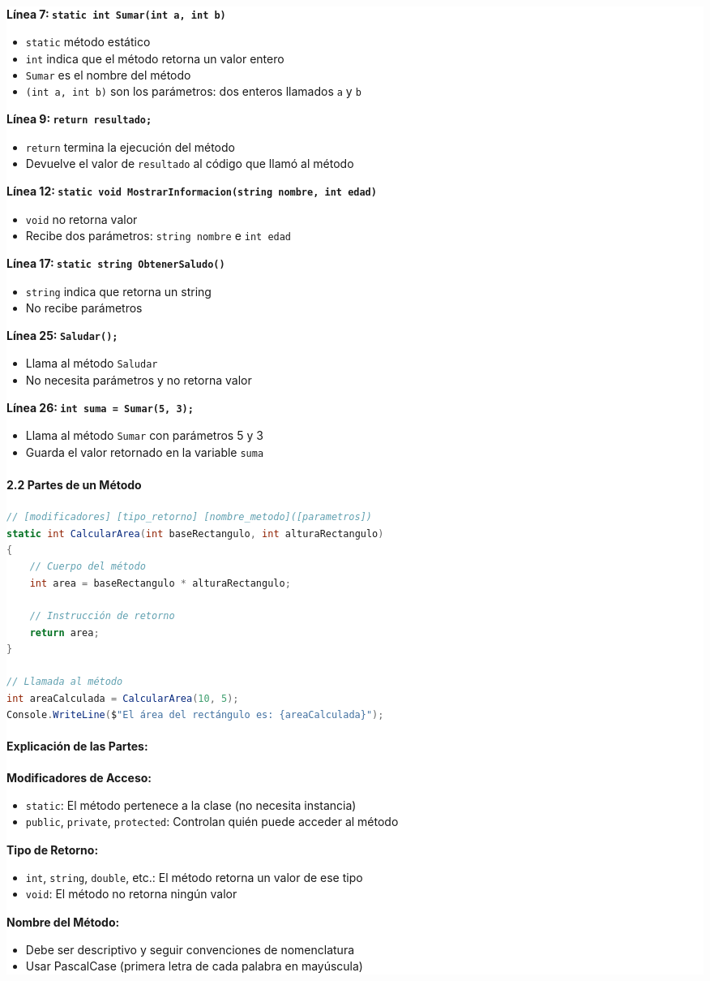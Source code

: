 **Línea 7: `static int Sumar(int a, int b)`**
- `static` método estático
- `int` indica que el método retorna un valor entero
- `Sumar` es el nombre del método
- `(int a, int b)` son los parámetros: dos enteros llamados `a` y `b`

**Línea 9: `return resultado;`**
- `return` termina la ejecución del método
- Devuelve el valor de `resultado` al código que llamó al método

**Línea 12: `static void MostrarInformacion(string nombre, int edad)`**
- `void` no retorna valor
- Recibe dos parámetros: `string nombre` e `int edad`

**Línea 17: `static string ObtenerSaludo()`**
- `string` indica que retorna un string
- No recibe parámetros

**Línea 25: `Saludar();`**
- Llama al método `Saludar`
- No necesita parámetros y no retorna valor

**Línea 26: `int suma = Sumar(5, 3);`**
- Llama al método `Sumar` con parámetros 5 y 3
- Guarda el valor retornado en la variable `suma`

#### 2.2 Partes de un Método

```csharp
// [modificadores] [tipo_retorno] [nombre_metodo]([parametros])
static int CalcularArea(int baseRectangulo, int alturaRectangulo)
{
    // Cuerpo del método
    int area = baseRectangulo * alturaRectangulo;
    
    // Instrucción de retorno
    return area;
}

// Llamada al método
int areaCalculada = CalcularArea(10, 5);
Console.WriteLine($"El área del rectángulo es: {areaCalculada}");
```

#### Explicación de las Partes:

**Modificadores de Acceso:**
- `static`: El método pertenece a la clase (no necesita instancia)
- `public`, `private`, `protected`: Controlan quién puede acceder al método

**Tipo de Retorno:**
- `int`, `string`, `double`, etc.: El método retorna un valor de ese tipo
- `void`: El método no retorna ningún valor

**Nombre del Método:**
- Debe ser descriptivo y seguir convenciones de nomenclatura
- Usar PascalCase (primera letra de cada palabra en mayúscula)
